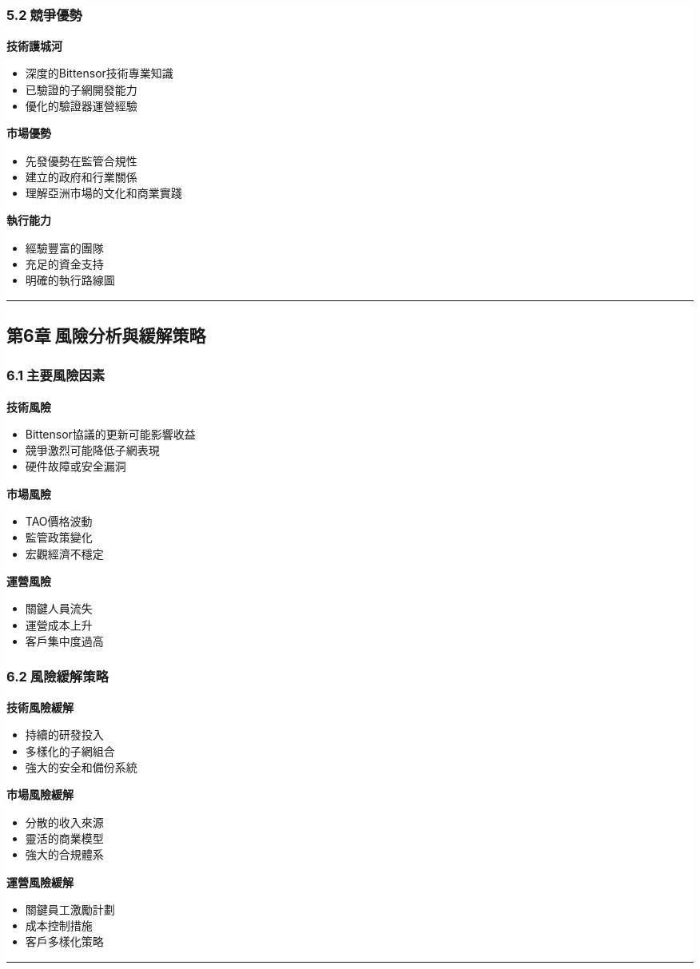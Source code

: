 ### 5.2 競爭優勢

**技術護城河**
- 深度的Bittensor技術專業知識
- 已驗證的子網開發能力
- 優化的驗證器運營經驗

**市場優勢**
- 先發優勢在監管合規性
- 建立的政府和行業關係
- 理解亞洲市場的文化和商業實踐

**執行能力**
- 經驗豐富的團隊
- 充足的資金支持
- 明確的執行路線圖

---

## 第6章 風險分析與緩解策略

### 6.1 主要風險因素

**技術風險**
- Bittensor協議的更新可能影響收益
- 競爭激烈可能降低子網表現
- 硬件故障或安全漏洞

**市場風險**
- TAO價格波動
- 監管政策變化
- 宏觀經濟不穩定

**運營風險**
- 關鍵人員流失
- 運營成本上升
- 客戶集中度過高

### 6.2 風險緩解策略

**技術風險緩解**
- 持續的研發投入
- 多樣化的子網組合
- 強大的安全和備份系統

**市場風險緩解**
- 分散的收入來源
- 靈活的商業模型
- 強大的合規體系

**運營風險緩解**
- 關鍵員工激勵計劃
- 成本控制措施
- 客戶多樣化策略

---
